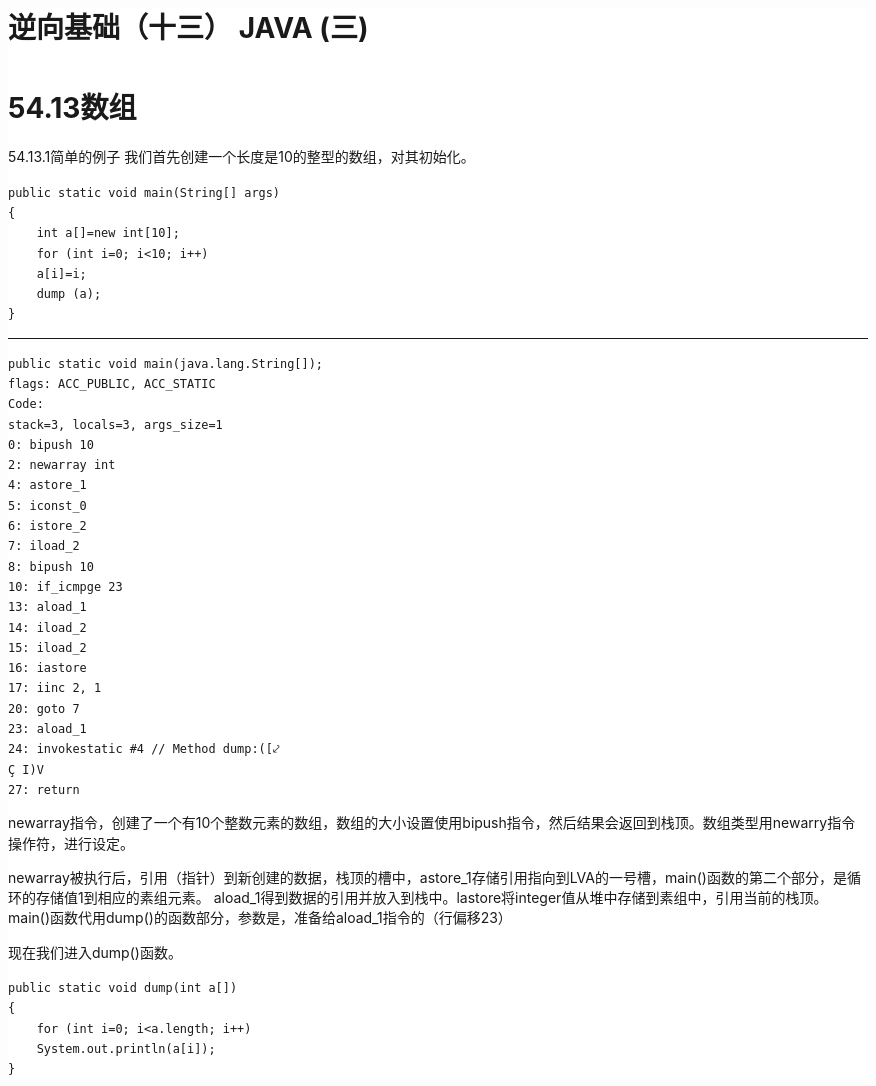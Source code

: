 # 逆向基础（十三） JAVA (三)

54.13数组
=====

54.13.1简单的例子 我们首先创建一个长度是10的整型的数组，对其初始化。

```
public static void main(String[] args)
{
    int a[]=new int[10];
    for (int i=0; i<10; i++)
    a[i]=i;
    dump (a);
}

```

* * *

```
public static void main(java.lang.String[]);
flags: ACC_PUBLIC, ACC_STATIC
Code:
stack=3, locals=3, args_size=1
0: bipush 10
2: newarray int
4: astore_1
5: iconst_0
6: istore_2
7: iload_2
8: bipush 10
10: if_icmpge 23
13: aload_1
14: iload_2
15: iload_2
16: iastore
17: iinc 2, 1
20: goto 7
23: aload_1
24: invokestatic #4 // Method dump:([⤦
Ç I)V
27: return

```

newarray指令，创建了一个有10个整数元素的数组，数组的大小设置使用bipush指令，然后结果会返回到栈顶。数组类型用newarry指令操作符，进行设定。

newarray被执行后，引用（指针）到新创建的数据，栈顶的槽中，astore_1存储引用指向到LVA的一号槽，main()函数的第二个部分，是循环的存储值1到相应的素组元素。 aload_1得到数据的引用并放入到栈中。lastore将integer值从堆中存储到素组中，引用当前的栈顶。main()函数代用dump()的函数部分，参数是，准备给aload_1指令的（行偏移23）

现在我们进入dump()函数。

```
public static void dump(int a[])
{
    for (int i=0; i<a.length; i++)
    System.out.println(a[i]);
}

```
